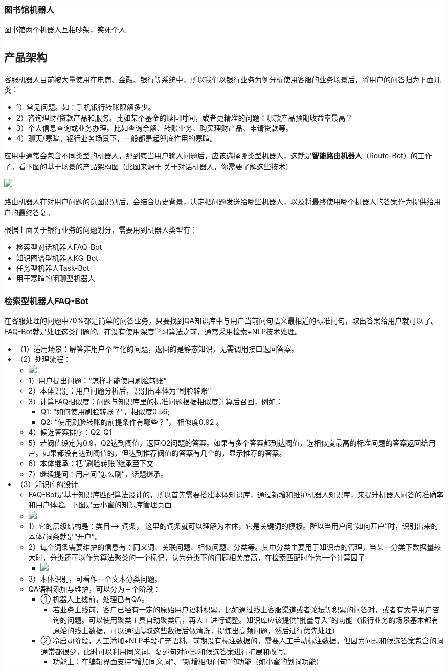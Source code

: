 <iframe src="//player.bilibili.com/player.html?aid=78378466&bvid=BV13J411q7ya&cid=134113155&page=1&autoplay=0" scrolling="no" border="0" frameborder="no" framespacing="0" allowfullscreen="true"  height="600" width="100%"> </iframe>

### 图书馆机器人

[图书馆两个机器人互相吵架，笑死个人](https://www.bilibili.com/video/BV1TK4y1W77w)

<iframe src="//player.bilibili.com/player.html?aid=886081515&bvid=BV1TK4y1W77w&cid=278958449&page=1&autoplay=0" scrolling="no" border="0" frameborder="no" framespacing="0" allowfullscreen="true" height="600" width="100%"> </iframe>


## 产品架构

客服机器人目前被大量使用在电商、金融、银行等系统中，所以我们以银行业务为例分析使用客服的业务场景后，将用户的问答归为下面几类：
- 1）常见问题。如：手机银行转账限额多少。
- 2）咨询理财/贷款产品和服务。比如某个基金的赎回时间，或者更精准的问题：哪款产品预期收益率最高？
- 3）个人信息查询或业务办理。比如查询余额、转账业务、购买理财产品、申请贷款等。
- 4）聊天/寒暄。银行业务场景下，一般都是起兜底作用的寒暄。

应用中通常会包含不同类型的机器人，那到底当用户输入问题后，应该选择哪类型机器人，这就是**智能路由机器人**（Route-Bot）的工作了。看下图的基于场景的产品架构图（此[图](https://img-blog.csdnimg.cn/20190907142618587.png)来源于 [关于对话机器人，你需要了解这些技术](https://blog.csdn.net/qq_40027052/article/details/78723576)）

![](https://img-blog.csdnimg.cn/20190907142618587.png)

路由机器人在对用户问题的意图识别后，会结合历史背景，决定把问题发送给哪些机器人，以及将最终使用哪个机器人的答案作为提供给用户的最终答复。

根据上面关于银行业务的问题划分，需要用到机器人类型有：
- 检索型对话机器人FAQ-Bot
- 知识图谱型机器人KG-Bot
- 任务型机器人Task-Bot
- 用于寒暄的闲聊型机器人

### 检索型机器人FAQ-Bot

在客服处理的问题中70%都是简单的问答业务，只要找到QA知识库中与用户当前问句语义最相近的标准问句，取出答案给用户就可以了。FAQ-Bot就是处理这类问题的。在没有使用深度学习算法之前，通常采用检索+NLP技术处理。
- （1）适用场景：解答非用户个性化的问题，返回的是静态知识，无需调用接口返回答案。
- （2）处理流程：
  - ![](https://img-blog.csdnimg.cn/20190907142642210.png)
  - 1）用户提出问题：“怎样才能使用刷脸转账”
  - 2）本体识别：用户问题分析后，识别出本体为“刷脸转账”
  - 3）计算FAQ相似度：问题与知识库里的标准问题根据相似度计算后召回，例如：
    - Q1: “如何使用刷脸转账？”，相似度0.56;
    - Q2: “使用刷脸转账的前提条件有哪些？”， 相似度0.92 。
  - 4）候选答案排序：Q2-Q1
  - 5）若阀值设定为0.9，Q2达到阀值，返回Q2问题的答案。如果有多个答案都到达阀值，选相似度最高的标准问题的答案返回给用户。如果都没有达到阀值的，但达到推荐阀值的答案有几个的，显示推荐的答案。
  - 6）本体继承：把“刷脸转账”继承至下文
  - 7）继续提问：用户问“怎么刷”，话题继承。
- （3）知识库的设计
  - FAQ-Bot是基于知识库匹配算法设计的，所以首先需要搭建本体知识库，通过新增和维护机器人知识库，来提升机器人问答的准确率和用户体验。下图是云小蜜的知识库管理页面
  - ![](https://img-blog.csdnimg.cn/20190907142655211.png)
  - 1）它的层级结构是：类目—> 词条， 这里的词条就可以理解为本体，它是关键词的模板。所以当用户问“如何开户”时，识别出来的本体/词条就是“开户”。
  - 2）每个词条需要维护的信息有：同义词、关联问题、相似问题、分类等。其中分类主要用于知识点的管理，当某一分类下数据量较大时，分类还可以作为算法聚类的一个标记，认为分类下的问题相关度高，在检索匹配时作为一个计算因子
    - ![](https://img-blog.csdnimg.cn/20190907142712734.png)
  - 3）本体识别，可看作一个文本分类问题。
  - QA语料添加与维护，可以分为三个阶段：
    - ① 机器人上线前，处理已有QA。
      - 若业务上线前，客户已经有一定的原始用户语料积累，比如通过线上客服渠道或者论坛等积累的问答对，或者有大量用户咨询的问题。可以使用聚类工具自动聚类后，再人工进行调整。知识库应该提供“批量导入”的功能（银行业务的场景基本都有原始的线上数据，可以通过爬取这些数据后做清洗，提炼出高频问题，然后进行优先处理）
    - ② 冷启动阶段，人工添加+NLP手段扩充语料。前期没有标注数据的，需要人工手动标注数据。但因为问题和候选答案包含的词通常都很少，此时可以利用同义词、复述句对问题和候选答案进行扩展和改写。
      - 功能上：在编辑界面支持“增加同义词”、“新增相似问句”的功能（如小蜜的划词功能）